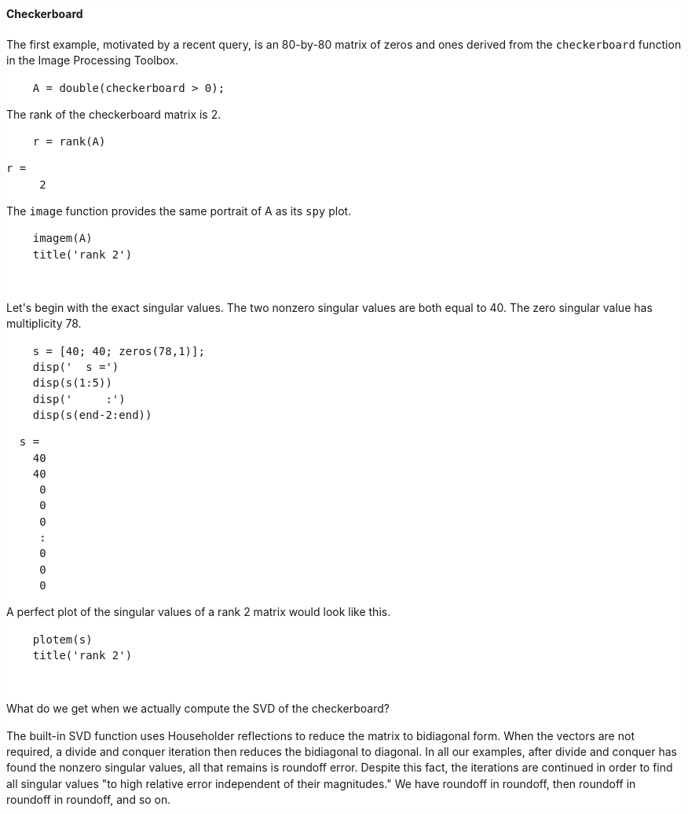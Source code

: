 <h4>Checkerboard<a name="95ccb0c0-cd7a-41c9-a5b4-2fab6df73f18"></a>
</h4>
<p>The first example, motivated by a recent query, is an 80-by-80 matrix of zeros and ones derived from the <tt>checkerboard</tt> function in the Image Processing Toolbox.</p>

<pre class="codeinput">
    A = double(checkerboard > 0);
</pre>
<p>The rank of the checkerboard matrix is 2.</p>

<pre class="codeinput">
    r = rank(A)
</pre>
<pre class="codeoutput">r =
     2
</pre>
<p>The <tt>image</tt> function provides the same portrait of A as its <tt>spy</tt> plot.</p>

<pre class="codeinput">
    imagem(A)
    title('rank 2')
</pre>
<img alt="" hspace="5" src="https://blogs.mathworks.com/cleve/files/checkerboard_blog_01.png" vspace="5" /> <p>Let's begin with the exact singular values. The two nonzero singular values are both equal to 40. The zero singular value has multiplicity 78.</p>

<pre class="codeinput">
    s = [40; 40; zeros(78,1)];
    disp('  s =')
    disp(s(1:5))
    disp('     :')
    disp(s(end-2:end))
</pre>
<pre class="codeoutput">  s =
    40
    40
     0
     0
     0
     :
     0
     0
     0
</pre>
<p>A perfect plot of the singular values of a rank 2 matrix would look like this.</p>

<pre class="codeinput">
    plotem(s)
    title('rank 2')
</pre>
<img alt="" hspace="5" src="https://blogs.mathworks.com/cleve/files/checkerboard_blog_02.png" vspace="5" /> <p>What do we get when we actually compute the SVD of the checkerboard?</p>

<p>The built-in SVD function uses Householder reflections to reduce the matrix to bidiagonal form. When the vectors are not required, a divide and conquer iteration then reduces the bidiagonal to diagonal. In all our examples, after divide and conquer has found the nonzero singular values, all that remains is roundoff error. Despite this fact, the iterations are continued in order to find all singular values "to high relative error independent of their magnitudes." We have roundoff in roundoff, then roundoff in roundoff in roundoff, and so on.</p>
